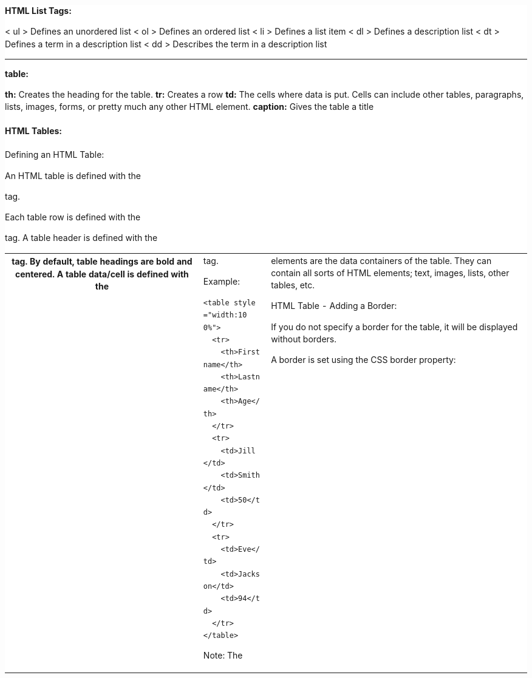 <b>HTML List Tags:</b>

< ul >	Defines an unordered list
< ol >	Defines an ordered list
< li >	Defines a list item
< dl >	Defines a description list
< dt >	Defines a term in a description list
< dd >	Describes the term in a description list

-----

<b>table:</b>

<b>th:</b> Creates the heading for the table.
<b>tr:</b> Creates a row
<b>td:</b> The cells where data is put. Cells can include other tables, paragraphs, lists, images, forms, or pretty much any other HTML element.
<b>caption:</b> Gives the table a title

<h4>HTML Tables:</h4>

Defining an HTML Table:

An HTML table is defined with the <table> tag.

Each table row is defined with the <tr> tag. A table header is defined with the <th> tag. By default, table headings are bold and centered. A table data/cell is defined with the <td> tag.

Example:

```
<table style="width:100%">
  <tr>
    <th>Firstname</th>
    <th>Lastname</th>
    <th>Age</th>
  </tr>
  <tr>
    <td>Jill</td>
    <td>Smith</td>
    <td>50</td>
  </tr>
  <tr>
    <td>Eve</td>
    <td>Jackson</td>
    <td>94</td>
  </tr>
</table>
```

Note: The <td> elements are the data containers of the table.
They can contain all sorts of HTML elements; text, images, lists, other tables, etc.

HTML Table - Adding a Border:

If you do not specify a border for the table, it will be displayed without borders.

A border is set using the CSS border property:
